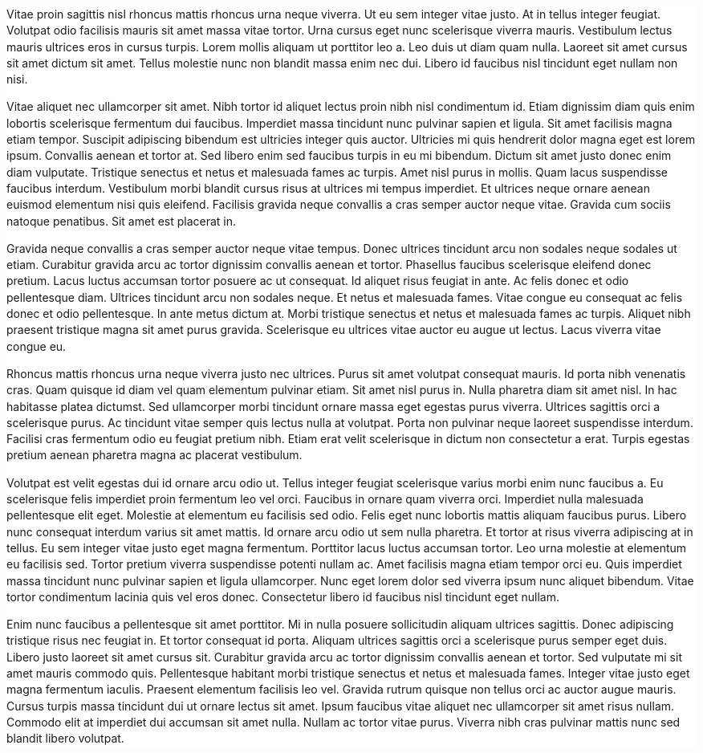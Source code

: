 Vitae proin sagittis nisl rhoncus mattis rhoncus urna neque viverra. Ut eu sem integer vitae justo. At in tellus integer feugiat. Volutpat odio facilisis mauris sit amet massa vitae tortor. Urna cursus eget nunc scelerisque viverra mauris. Vestibulum lectus mauris ultrices eros in cursus turpis. Lorem mollis aliquam ut porttitor leo a. Leo duis ut diam quam nulla. Laoreet sit amet cursus sit amet dictum sit amet. Tellus molestie nunc non blandit massa enim nec dui. Libero id faucibus nisl tincidunt eget nullam non nisi.

Vitae aliquet nec ullamcorper sit amet. Nibh tortor id aliquet lectus proin nibh nisl condimentum id. Etiam dignissim diam quis enim lobortis scelerisque fermentum dui faucibus. Imperdiet massa tincidunt nunc pulvinar sapien et ligula. Sit amet facilisis magna etiam tempor. Suscipit adipiscing bibendum est ultricies integer quis auctor. Ultricies mi quis hendrerit dolor magna eget est lorem ipsum. Convallis aenean et tortor at. Sed libero enim sed faucibus turpis in eu mi bibendum. Dictum sit amet justo donec enim diam vulputate. Tristique senectus et netus et malesuada fames ac turpis. Amet nisl purus in mollis. Quam lacus suspendisse faucibus interdum. Vestibulum morbi blandit cursus risus at ultrices mi tempus imperdiet. Et ultrices neque ornare aenean euismod elementum nisi quis eleifend. Facilisis gravida neque convallis a cras semper auctor neque vitae. Gravida cum sociis natoque penatibus. Sit amet est placerat in.

Gravida neque convallis a cras semper auctor neque vitae tempus. Donec ultrices tincidunt arcu non sodales neque sodales ut etiam. Curabitur gravida arcu ac tortor dignissim convallis aenean et tortor. Phasellus faucibus scelerisque eleifend donec pretium. Lacus luctus accumsan tortor posuere ac ut consequat. Id aliquet risus feugiat in ante. Ac felis donec et odio pellentesque diam. Ultrices tincidunt arcu non sodales neque. Et netus et malesuada fames. Vitae congue eu consequat ac felis donec et odio pellentesque. In ante metus dictum at. Morbi tristique senectus et netus et malesuada fames ac turpis. Aliquet nibh praesent tristique magna sit amet purus gravida. Scelerisque eu ultrices vitae auctor eu augue ut lectus. Lacus viverra vitae congue eu.

Rhoncus mattis rhoncus urna neque viverra justo nec ultrices. Purus sit amet volutpat consequat mauris. Id porta nibh venenatis cras. Quam quisque id diam vel quam elementum pulvinar etiam. Sit amet nisl purus in. Nulla pharetra diam sit amet nisl. In hac habitasse platea dictumst. Sed ullamcorper morbi tincidunt ornare massa eget egestas purus viverra. Ultrices sagittis orci a scelerisque purus. Ac tincidunt vitae semper quis lectus nulla at volutpat. Porta non pulvinar neque laoreet suspendisse interdum. Facilisi cras fermentum odio eu feugiat pretium nibh. Etiam erat velit scelerisque in dictum non consectetur a erat. Turpis egestas pretium aenean pharetra magna ac placerat vestibulum.

Volutpat est velit egestas dui id ornare arcu odio ut. Tellus integer feugiat scelerisque varius morbi enim nunc faucibus a. Eu scelerisque felis imperdiet proin fermentum leo vel orci. Faucibus in ornare quam viverra orci. Imperdiet nulla malesuada pellentesque elit eget. Molestie at elementum eu facilisis sed odio. Felis eget nunc lobortis mattis aliquam faucibus purus. Libero nunc consequat interdum varius sit amet mattis. Id ornare arcu odio ut sem nulla pharetra. Et tortor at risus viverra adipiscing at in tellus. Eu sem integer vitae justo eget magna fermentum. Porttitor lacus luctus accumsan tortor. Leo urna molestie at elementum eu facilisis sed. Tortor pretium viverra suspendisse potenti nullam ac. Amet facilisis magna etiam tempor orci eu. Quis imperdiet massa tincidunt nunc pulvinar sapien et ligula ullamcorper. Nunc eget lorem dolor sed viverra ipsum nunc aliquet bibendum. Vitae tortor condimentum lacinia quis vel eros donec. Consectetur libero id faucibus nisl tincidunt eget nullam.

Enim nunc faucibus a pellentesque sit amet porttitor. Mi in nulla posuere sollicitudin aliquam ultrices sagittis. Donec adipiscing tristique risus nec feugiat in. Et tortor consequat id porta. Aliquam ultrices sagittis orci a scelerisque purus semper eget duis. Libero justo laoreet sit amet cursus sit. Curabitur gravida arcu ac tortor dignissim convallis aenean et tortor. Sed vulputate mi sit amet mauris commodo quis. Pellentesque habitant morbi tristique senectus et netus et malesuada fames. Integer vitae justo eget magna fermentum iaculis. Praesent elementum facilisis leo vel. Gravida rutrum quisque non tellus orci ac auctor augue mauris. Cursus turpis massa tincidunt dui ut ornare lectus sit amet. Ipsum faucibus vitae aliquet nec ullamcorper sit amet risus nullam. Commodo elit at imperdiet dui accumsan sit amet nulla. Nullam ac tortor vitae purus. Viverra nibh cras pulvinar mattis nunc sed blandit libero volutpat.
